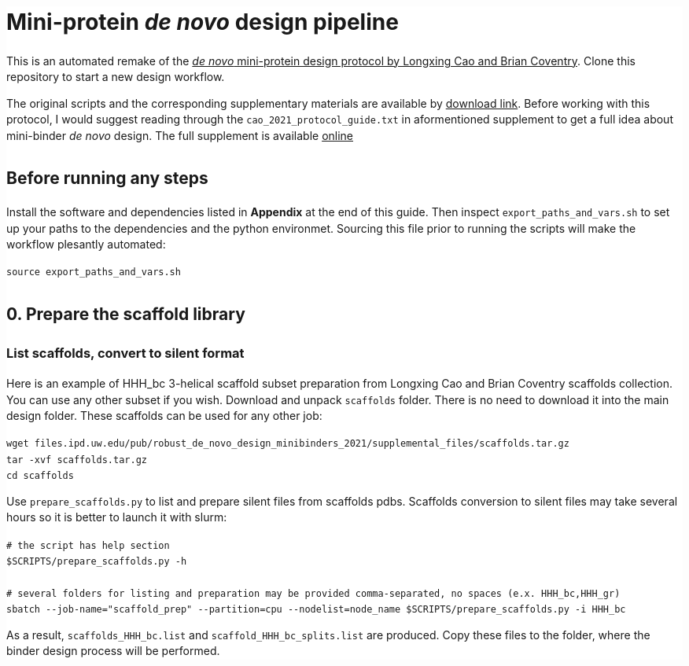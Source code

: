 # Mini-protein *de novo* design pipeline

This is an automated remake of the [*de novo* mini-protein design protocol by Longxing Cao and Brian Coventry](https://www.nature.com/articles/s41586-022-04654-9#data-availability). Clone this repository to start a new design workflow.  
  
The original scripts and the corresponding supplementary materials are available by [download link](files.ipd.uw.edu/pub/robust_de_novo_design_minibinders_2021/supplemental_files/scripts_and_main_pdbs.tar.gz). Before working with this protocol, I would suggest reading through the `cao_2021_protocol_guide.txt` in aformentioned supplement to get a full idea about mini-binder *de novo* design. The full supplement is available [online](files.ipd.uw.edu/pub/robust_de_novo_design_minibinders_2021/supplemental_files/download_supplement.txt)

## Before running any steps

Install the software and dependencies listed in **Appendix** at the end of this guide. Then inspect `export_paths_and_vars.sh` to set up your paths to the dependencies and the python environmet. Sourcing this file prior to running the scripts will make the workflow plesantly automated:

```
source export_paths_and_vars.sh
```

## 0. Prepare the scaffold library

### List scaffolds, convert to silent format 

Here is an example of HHH_bc 3-helical scaffold subset preparation from Longxing Cao and Brian Coventry scaffolds collection. You can use any other subset if you wish. Download and unpack `scaffolds` folder. There is no need to download it into the main design folder. These scaffolds can be used for any other job:

```
wget files.ipd.uw.edu/pub/robust_de_novo_design_minibinders_2021/supplemental_files/scaffolds.tar.gz
tar -xvf scaffolds.tar.gz
cd scaffolds
```

Use `prepare_scaffolds.py` to list and prepare silent files from scaffolds pdbs. Scaffolds conversion to silent files may take several hours so it is better to launch it with slurm:

```
# the script has help section 
$SCRIPTS/prepare_scaffolds.py -h

# several folders for listing and preparation may be provided comma-separated, no spaces (e.x. HHH_bc,HHH_gr)
sbatch --job-name="scaffold_prep" --partition=cpu --nodelist=node_name $SCRIPTS/prepare_scaffolds.py -i HHH_bc
```

As a result, `scaffolds_HHH_bc.list` and `scaffold_HHH_bc_splits.list` are produced. Copy these files to the folder, where the binder design process will be performed.
